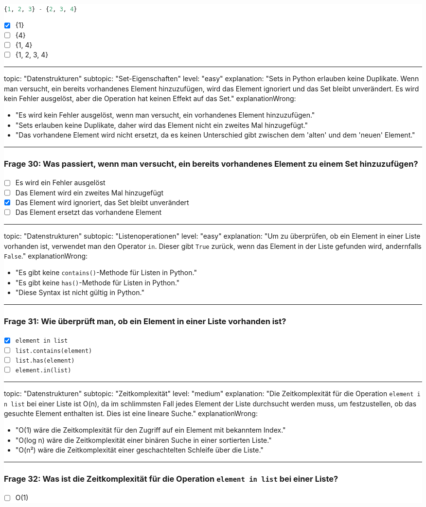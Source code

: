 ```python
{1, 2, 3} - {2, 3, 4}
```
- [x] {1}
- [ ] {4}
- [ ] {1, 4}
- [ ] {1, 2, 3, 4}

---
topic: "Datenstrukturen"
subtopic: "Set-Eigenschaften"
level: "easy"
explanation: "Sets in Python erlauben keine Duplikate. Wenn man versucht, ein bereits vorhandenes Element hinzuzufügen, wird das Element ignoriert und das Set bleibt unverändert. Es wird kein Fehler ausgelöst, aber die Operation hat keinen Effekt auf das Set."
explanationWrong:
  - "Es wird kein Fehler ausgelöst, wenn man versucht, ein vorhandenes Element hinzuzufügen."
  - "Sets erlauben keine Duplikate, daher wird das Element nicht ein zweites Mal hinzugefügt."
  - "Das vorhandene Element wird nicht ersetzt, da es keinen Unterschied gibt zwischen dem 'alten' und dem 'neuen' Element."
---
### Frage 30: Was passiert, wenn man versucht, ein bereits vorhandenes Element zu einem Set hinzuzufügen?
- [ ] Es wird ein Fehler ausgelöst
- [ ] Das Element wird ein zweites Mal hinzugefügt
- [x] Das Element wird ignoriert, das Set bleibt unverändert
- [ ] Das Element ersetzt das vorhandene Element

---
topic: "Datenstrukturen"
subtopic: "Listenoperationen"
level: "easy"
explanation: "Um zu überprüfen, ob ein Element in einer Liste vorhanden ist, verwendet man den Operator `in`. Dieser gibt `True` zurück, wenn das Element in der Liste gefunden wird, andernfalls `False`."
explanationWrong:
  - "Es gibt keine `contains()`-Methode für Listen in Python."
  - "Es gibt keine `has()`-Methode für Listen in Python."
  - "Diese Syntax ist nicht gültig in Python."
---
### Frage 31: Wie überprüft man, ob ein Element in einer Liste vorhanden ist?
- [x] `element in list`
- [ ] `list.contains(element)`
- [ ] `list.has(element)`
- [ ] `element.in(list)`

---
topic: "Datenstrukturen"
subtopic: "Zeitkomplexität"
level: "medium"
explanation: "Die Zeitkomplexität für die Operation `element in list` bei einer Liste ist O(n), da im schlimmsten Fall jedes Element der Liste durchsucht werden muss, um festzustellen, ob das gesuchte Element enthalten ist. Dies ist eine lineare Suche."
explanationWrong:
  - "O(1) wäre die Zeitkomplexität für den Zugriff auf ein Element mit bekanntem Index."
  - "O(log n) wäre die Zeitkomplexität einer binären Suche in einer sortierten Liste."
  - "O(n²) wäre die Zeitkomplexität einer geschachtelten Schleife über die Liste."
---
### Frage 32: Was ist die Zeitkomplexität für die Operation `element in list` bei einer Liste?
- [ ] O(1)